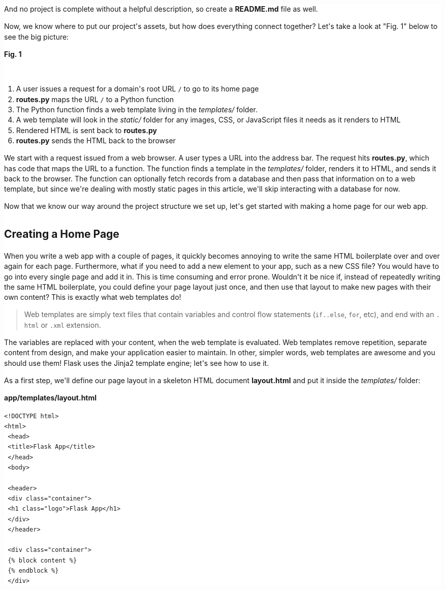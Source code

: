 And no project is complete without a helpful description, so create a **README.md** file as well.

Now, we know where to put our project's assets, but how does everything connect together? Let's take a look at "Fig. 1" below to see the big picture:

**Fig. 1**

![]()

1. A user issues a request for a domain's root URL `/` to go to its home page
2. **routes.py** maps the URL `/` to a Python function
3. The Python function finds a web template living in the _templates/_ folder.
4. A web template will look in the _static/_ folder for any images, CSS, or JavaScript files it needs as it renders to HTML
5. Rendered HTML is sent back to **routes.py**
6. **routes.py** sends the HTML back to the browser

We start with a request issued from a web browser. A user types a URL into the address bar. The request hits **routes.py**, which has code that maps the URL to a function. The function finds a template in the _templates/_ folder, renders it to HTML, and sends it back to the browser. The function can optionally fetch records from a database and then pass that information on to a web template, but since we're dealing with mostly static pages in this article, we'll skip interacting with a database for now.

Now that we know our way around the project structure we set up, let's get started with making a home page for our web app.

## Creating a Home Page

When you write a web app with a couple of pages, it quickly becomes annoying to write the same HTML boilerplate over and over again for each page. Furthermore, what if you need to add a new element to your app, such as a new CSS file? You would have to go into every single page and add it in. This is time consuming and error prone. Wouldn't it be nice if, instead of repeatedly writing the same HTML boilerplate, you could define your page layout just once, and then use that layout to make new pages with their own content? This is exactly what web templates do!

> Web templates are simply text files that contain variables and control flow statements (`if..else`, `for`, etc), and end with an `.html` or `.xml` extension.

The variables are replaced with your content, when the web template is evaluated. Web templates remove repetition, separate content from design, and make your application easier to maintain. In other, simpler words, web templates are awesome and you should use them! Flask uses the Jinja2 template engine; let's see how to use it.

As a first step, we'll define our page layout in a skeleton HTML document **layout.html** and put it inside the _templates/_ folder:

**app/templates/layout.html**

```
<!DOCTYPE html>
<html>
 <head>
 <title>Flask App</title> 
 </head>
 <body>

 <header>
 <div class="container">
 <h1 class="logo">Flask App</h1>
 </div>
 </header> 

 <div class="container">
 {% block content %}
 {% endblock %}
 </div>

```